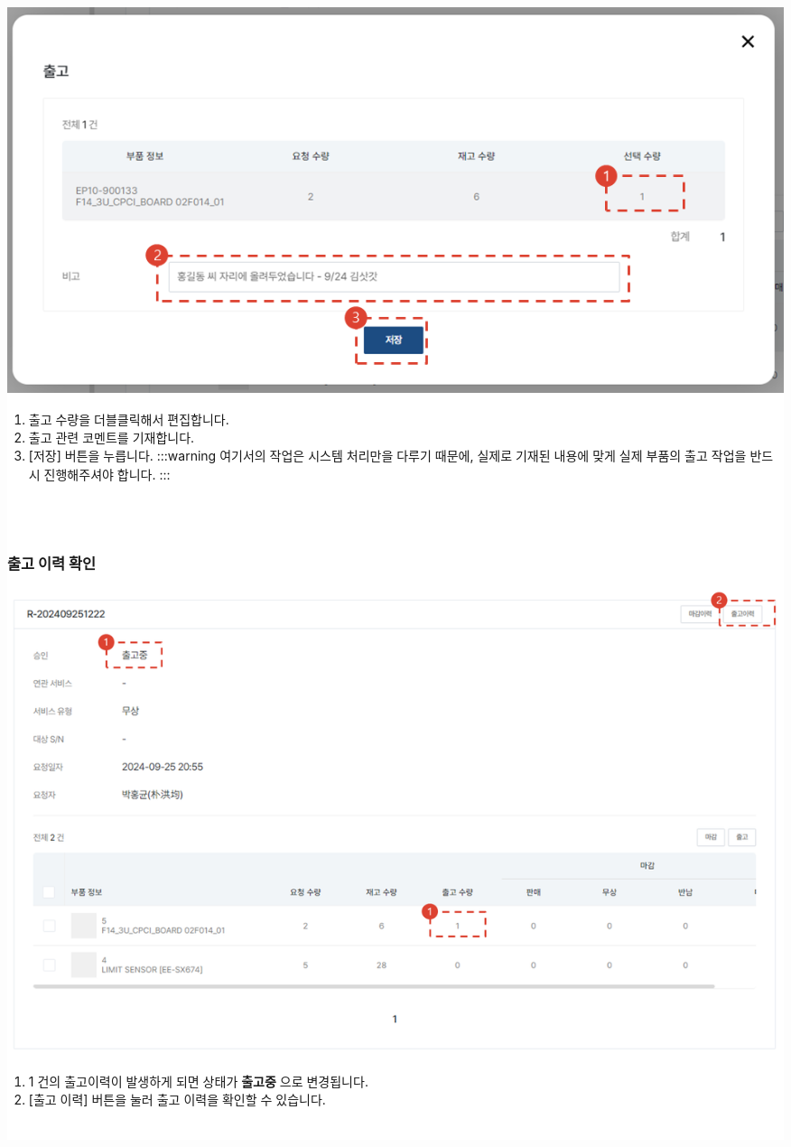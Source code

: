 ![039](./img/039.png)
1. 출고 수량을 더블클릭해서 편집합니다.
1. 출고 관련 코멘트를 기재합니다.
1. [저장] 버튼을 누릅니다.
    :::warning
    여기서의 작업은 시스템 처리만을 다루기 때문에, 실제로 기재된 내용에 맞게 실제 부품의 출고 작업을 반드시 진행해주셔야 합니다.
    :::
<br/>
<br/>

### 출고 이력 확인
![040](./img/040.png)
1. 1 건의 출고이력이 발생하게 되면 상태가 **출고중** 으로 변경됩니다.
2. [출고 이력] 버튼을 눌러 출고 이력을 확인할 수 있습니다.
<br/>